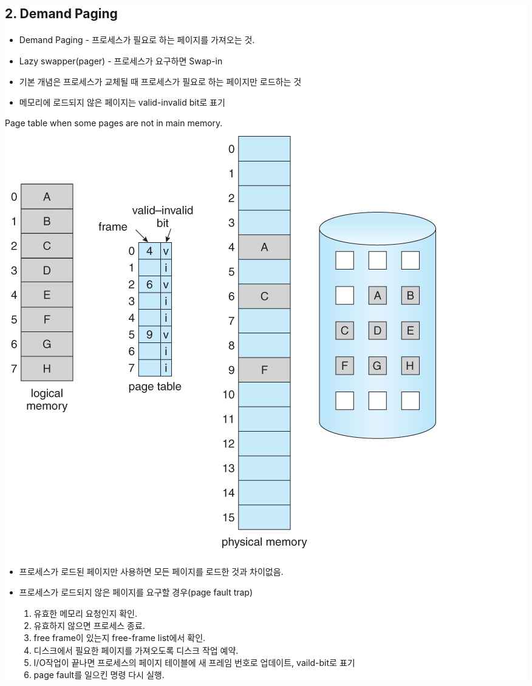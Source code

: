 ## 2. Demand Paging

- Demand Paging - 프로세스가 필요로 하는 페이지를 가져오는 것.
- Lazy swapper(pager) - 프로세스가 요구하면 Swap-in

- 기본 개념은 프로세스가 교체될 때 프로세스가 필요로 하는 페이지만 로드하는 것
- 메모리에 로드되지 않은 페이지는 valid-invalid bit로 표기

Page table when some pages are not in main memory.
![Page table when some pages are not in main memory.](images/02.7%20Virtual%20Memory%20Main%20Management_some_pages_not_in_main_memory.png)

- 프로세스가 로드된 페이지만 사용하면 모든 페이지를 로드한 것과 차이없음.
- 프로세스가 로드되지 않은 페이지를 요구할 경우(page fault trap)

  1. 유효한 메모리 요청인지 확인.
  2. 유효하지 않으면 프로세스 종료.
  3. free frame이 있는지 free-frame list에서 확인.
  4. 디스크에서 필요한 페이지를 가져오도록 디스크 작업 예약.
  5. I/O작업이 끝나면 프로세스의 페이지 테이블에 새 프레임 번호로 업데이트, vaild-bit로 표기
  6. page fault를 일으킨 명령 다시 실행.

